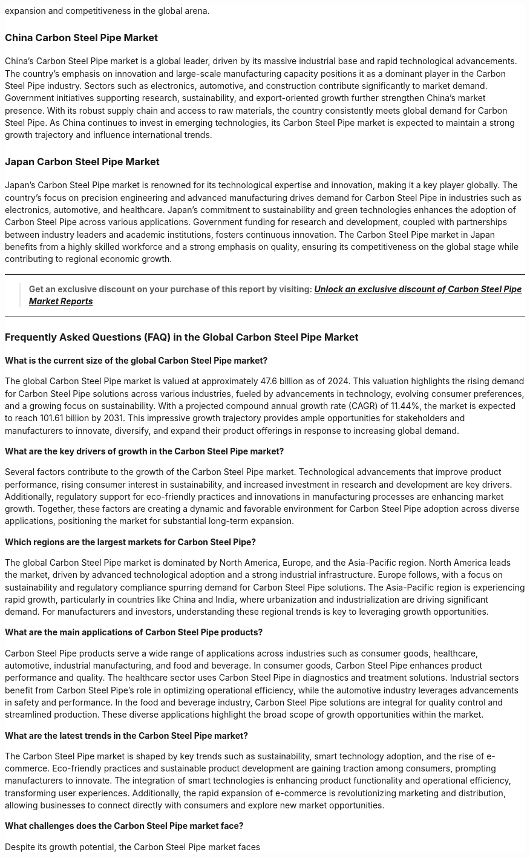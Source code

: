 expansion and competitiveness in the global arena.</p><h3>China Carbon Steel Pipe Market</h3><p>China&rsquo;s Carbon Steel Pipe market is a global leader, driven by its massive industrial base and rapid technological advancements. The country&rsquo;s emphasis on innovation and large-scale manufacturing capacity positions it as a dominant player in the Carbon Steel Pipe industry. Sectors such as electronics, automotive, and construction contribute significantly to market demand. Government initiatives supporting research, sustainability, and export-oriented growth further strengthen China&rsquo;s market presence. With its robust supply chain and access to raw materials, the country consistently meets global demand for Carbon Steel Pipe. As China continues to invest in emerging technologies, its Carbon Steel Pipe market is expected to maintain a strong growth trajectory and influence international trends.</p><h3>Japan Carbon Steel Pipe Market</h3><p>Japan&rsquo;s Carbon Steel Pipe market is renowned for its technological expertise and innovation, making it a key player globally. The country&rsquo;s focus on precision engineering and advanced manufacturing drives demand for Carbon Steel Pipe in industries such as electronics, automotive, and healthcare. Japan&rsquo;s commitment to sustainability and green technologies enhances the adoption of Carbon Steel Pipe across various applications. Government funding for research and development, coupled with partnerships between industry leaders and academic institutions, fosters continuous innovation. The Carbon Steel Pipe market in Japan benefits from a highly skilled workforce and a strong emphasis on quality, ensuring its competitiveness on the global stage while contributing to regional economic growth.</p><hr /><blockquote><p><strong>Get an exclusive discount on your purchase of this report by visiting: <em><a href="://marketresearchpulse.com/ask-for-discount/115846?utm_source=Github&amp;utm_medium=0115">Unlock an exclusive discount of Carbon Steel Pipe Market Reports</a></em>&nbsp;</strong></p></blockquote><hr /><h3>Frequently Asked Questions (FAQ) in the Global Carbon Steel Pipe Market</h3><p><strong>What is the current size of the global Carbon Steel Pipe market?</strong></p><p>The global Carbon Steel Pipe market is valued at approximately 47.6 billion as of 2024. This valuation highlights the rising demand for Carbon Steel Pipe solutions across various industries, fueled by advancements in technology, evolving consumer preferences, and a growing focus on sustainability. With a projected compound annual growth rate (CAGR) of 11.44%, the market is expected to reach 101.61 billion by 2031. This impressive growth trajectory provides ample opportunities for stakeholders and manufacturers to innovate, diversify, and expand their product offerings in response to increasing global demand.</p><p><strong>What are the key drivers of growth in the Carbon Steel Pipe market?</strong></p><p>Several factors contribute to the growth of the Carbon Steel Pipe market. Technological advancements that improve product performance, rising consumer interest in sustainability, and increased investment in research and development are key drivers. Additionally, regulatory support for eco-friendly practices and innovations in manufacturing processes are enhancing market growth. Together, these factors are creating a dynamic and favorable environment for Carbon Steel Pipe adoption across diverse applications, positioning the market for substantial long-term expansion.</p><p><strong>Which regions are the largest markets for Carbon Steel Pipe?</strong></p><p>The global Carbon Steel Pipe market is dominated by North America, Europe, and the Asia-Pacific region. North America leads the market, driven by advanced technological adoption and a strong industrial infrastructure. Europe follows, with a focus on sustainability and regulatory compliance spurring demand for Carbon Steel Pipe solutions. The Asia-Pacific region is experiencing rapid growth, particularly in countries like China and India, where urbanization and industrialization are driving significant demand. For manufacturers and investors, understanding these regional trends is key to leveraging growth opportunities.</p><p><strong>What are the main applications of Carbon Steel Pipe products?</strong></p><p>Carbon Steel Pipe products serve a wide range of applications across industries such as consumer goods, healthcare, automotive, industrial manufacturing, and food and beverage. In consumer goods, Carbon Steel Pipe enhances product performance and quality. The healthcare sector uses Carbon Steel Pipe in diagnostics and treatment solutions. Industrial sectors benefit from Carbon Steel Pipe&rsquo;s role in optimizing operational efficiency, while the automotive industry leverages advancements in safety and performance. In the food and beverage industry, Carbon Steel Pipe solutions are integral for quality control and streamlined production. These diverse applications highlight the broad scope of growth opportunities within the market.</p><p><strong>What are the latest trends in the Carbon Steel Pipe market?</strong></p><p>The Carbon Steel Pipe market is shaped by key trends such as sustainability, smart technology adoption, and the rise of e-commerce. Eco-friendly practices and sustainable product development are gaining traction among consumers, prompting manufacturers to innovate. The integration of smart technologies is enhancing product functionality and operational efficiency, transforming user experiences. Additionally, the rapid expansion of e-commerce is revolutionizing marketing and distribution, allowing businesses to connect directly with consumers and explore new market opportunities.</p><p><strong>What challenges does the Carbon Steel Pipe market face?</strong></p><p>Despite its growth potential, the Carbon Steel Pipe market faces